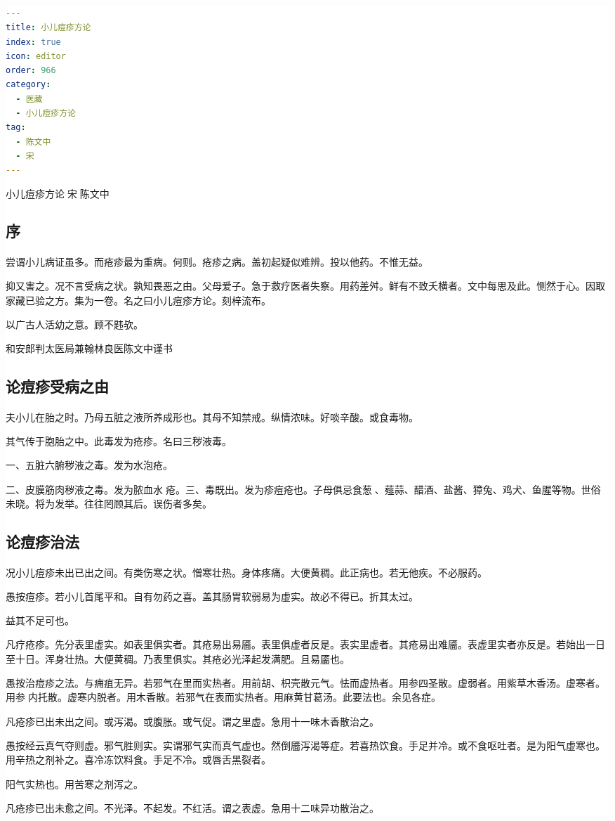 ```yaml
---
title: 小儿痘疹方论
index: true
icon: editor
order: 966
category:
  - 医藏
  - 小儿痘疹方论
tag:
  - 陈文中
  - 宋
---
```


小儿痘疹方论 宋 陈文中  

## 序  

尝谓小儿病证虽多。而疮疹最为重病。何则。疮疹之病。盖初起疑似难辨。投以他药。不惟无益。  

抑又害之。况不言受病之状。孰知畏恶之由。父母爱子。急于救疗医者失察。用药差舛。鲜有不致夭横者。文中每思及此。恻然于心。因取家藏已验之方。集为一卷。名之曰小儿痘疹方论。刻梓流布。  

以广古人活幼之意。顾不韪欤。  

和安郎判太医局兼翰林良医陈文中谨书  

## 论痘疹受病之由  

夫小儿在胎之时。乃母五脏之液所养成形也。其母不知禁戒。纵情浓味。好啖辛酸。或食毒物。  

其气传于胞胎之中。此毒发为疮疹。名曰三秽液毒。  

一、五脏六腑秽液之毒。发为水泡疮。  

二、皮膜筋肉秽液之毒。发为脓血水 疮。三、毒既出。发为疹痘疮也。子母俱忌食葱 、薤蒜、醋酒、盐酱、獐兔、鸡犬、鱼腥等物。世俗未晓。将为发举。往往罔顾其后。误伤者多矣。  

## 论痘疹治法  

况小儿痘疹未出已出之间。有类伤寒之状。憎寒壮热。身体疼痛。大便黄稠。此正病也。若无他疾。不必服药。  

愚按痘疹。若小儿首尾平和。自有勿药之喜。盖其肠胃软弱易为虚实。故必不得已。折其太过。  

益其不足可也。  

凡疗疮疹。先分表里虚实。如表里俱实者。其疮易出易靥。表里俱虚者反是。表实里虚者。其疮易出难靥。表虚里实者亦反是。若始出一日至十日。浑身壮热。大便黄稠。乃表里俱实。其疮必光泽起发满肥。且易靥也。  

愚按治痘疹之法。与痈疽无异。若邪气在里而实热者。用前胡、枳壳散元气。怯而虚热者。用参四圣散。虚弱者。用紫草木香汤。虚寒者。用参 内托散。虚寒内脱者。用木香散。若邪气在表而实热者。用麻黄甘葛汤。此要法也。余见各症。  

凡疮疹已出未出之间。或泻渴。或腹胀。或气促。谓之里虚。急用十一味木香散治之。  

愚按经云真气夺则虚。邪气胜则实。实谓邪气实而真气虚也。然倒靥泻渴等症。若喜热饮食。手足并冷。或不食呕吐者。是为阳气虚寒也。用辛热之剂补之。喜冷冻饮料食。手足不冷。或唇舌黑裂者。  

阳气实热也。用苦寒之剂泻之。  

凡疮疹已出未愈之间。不光泽。不起发。不红活。谓之表虚。急用十二味异功散治之。  

